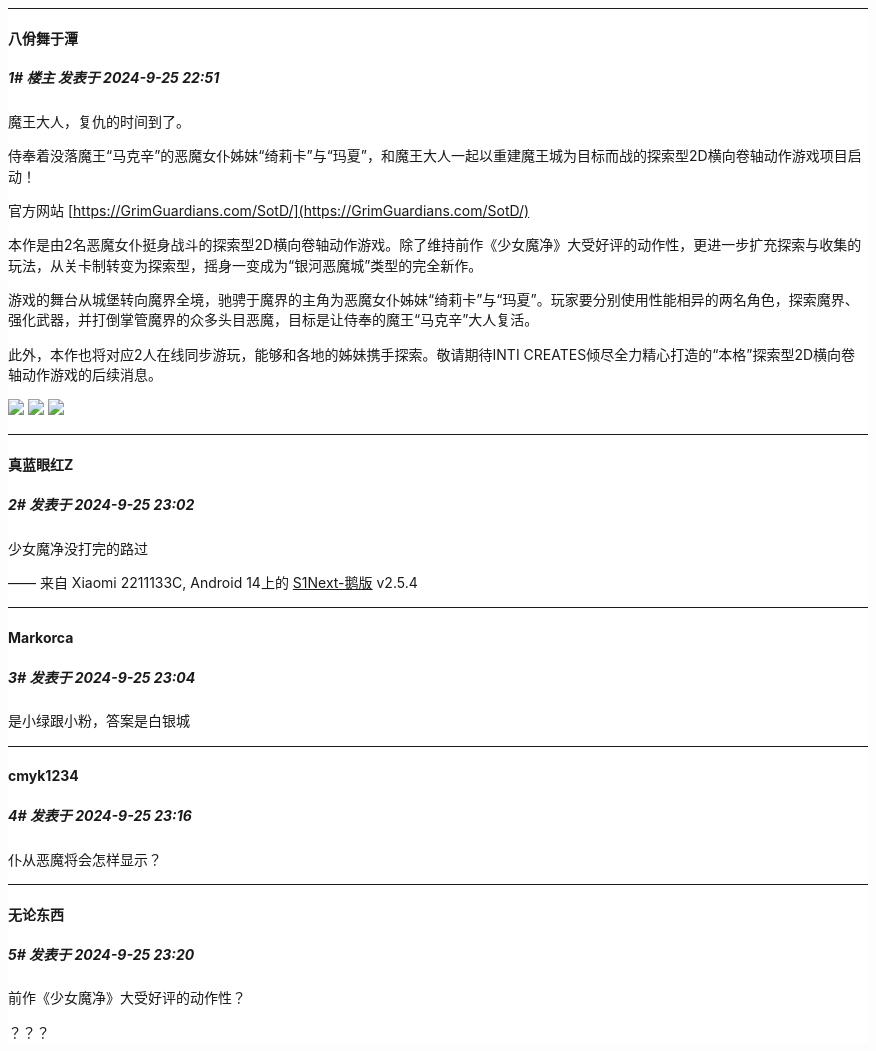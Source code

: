 ﻿
*****

####  八佾舞于潭  
##### 1#       楼主       发表于 2024-9-25 22:51

魔王大人，复仇的时间到了。

侍奉着没落魔王“马克辛”的恶魔女仆姊妹“绮莉卡”与“玛夏”，和魔王大人一起以重建魔王城为目标而战的探索型2D横向卷轴动作游戏项目启动！

官方网站 [https://GrimGuardians.com/SotD/](https://GrimGuardians.com/SotD/)

本作是由2名恶魔女仆挺身战斗的探索型2D横向卷轴动作游戏。除了维持前作《少女魔净》大受好评的动作性，更进一步扩充探索与收集的玩法，从关卡制转变为探索型，摇身一变成为“银河恶魔城”类型的完全新作。

游戏的舞台从城堡转向魔界全境，驰骋于魔界的主角为恶魔女仆姊妹“绮莉卡”与“玛夏”。玩家要分别使用性能相异的两名角色，探索魔界、强化武器，并打倒掌管魔界的众多头目恶魔，目标是让侍奉的魔王“马克辛”大人复活。

此外，本作也将对应2人在线同步游玩，能够和各地的姊妹携手探索。敬请期待INTI CREATES倾尽全力精心打造的“本格”探索型2D横向卷轴动作游戏的后续消息。

<img src="https://p.sda1.dev/19/4bd06bda9d15ab98f79c1410fe2650da/maxresdefault.jpg" referrerpolicy="no-referrer">
<img src="https://p.sda1.dev/19/af5dca58d06036097bd04651a80b092e/インティ・クリエイツ情報局 第9回 49-8 screenshot.png" referrerpolicy="no-referrer">
<img src="https://p.sda1.dev/19/4a9276ee171b0741cbc73cc62feab960/インティ・クリエイツ情報局 第9回 49-19 screenshot.png" referrerpolicy="no-referrer">

*****

####  真蓝眼红Z  
##### 2#       发表于 2024-9-25 23:02

少女魔净没打完的路过

—— 来自 Xiaomi 2211133C, Android 14上的 [S1Next-鹅版](https://github.com/ykrank/S1-Next/releases) v2.5.4

*****

####  Markorca  
##### 3#       发表于 2024-9-25 23:04

是小绿跟小粉，答案是白银城

*****

####  cmyk1234  
##### 4#       发表于 2024-9-25 23:16

仆从恶魔将会怎样显示？

*****

####  无论东西  
##### 5#       发表于 2024-9-25 23:20

前作《少女魔净》大受好评的动作性？

？？？
